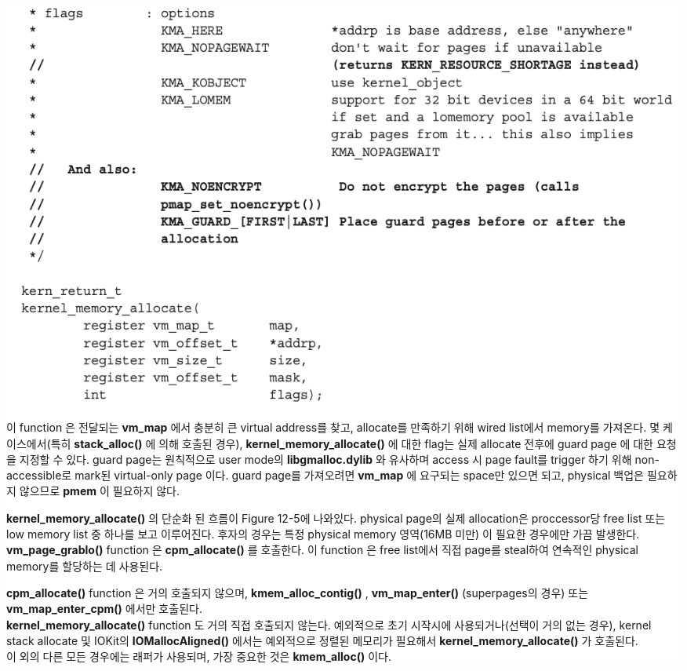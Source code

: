 ![](/assets/img/macosx/2019-11-08-4.17.41.png)

이 function 은 전달되는 **vm\_map** 에서 충분히 큰 virtual address를 찾고, allocate를 만족하기 위해 wired list에서 memory를 가져온다. 몇 케이스에서\(특히 **stack\_alloc\(\)** 에 의해 호출된 경우\), **kernel\_memory\_allocate\(\)** 에 대한 flag는 실제 allocate 전후에 guard page 에 대한 요청을 지정할 수 있다. guard page는 원칙적으로 user mode의 **libgmalloc.dylib** 와 유사하며 access 시 page fault를 trigger 하기 위해 non-accessible로 mark된 virtual-only page 이다. guard page를 가져오려면 **vm\_map** 에 요구되는 space만 있으면 되고, physical 백업은 필요하지 않으므로 **pmem** 이 필요하지 않다.

**kernel\_memory\_allocate\(\)** 의 단순화 된 흐름이 Figure 12-5에 나와있다. physical page의 실제 allocation은 proccessor당 free list 또는 low memory list 중 하나를 보고 이루어진다. 후자의 경우는 특정 physical memory 영역\(16MB 미만\) 이 필요한 경우에만 가끔 발생한다. **vm\_page\_grablo\(\)** function 은 **cpm\_allocate\(\)** 를 호출한다. 이 function 은 free list에서 직접 page를 steal하여 연속적인 physical memory를 할당하는 데 사용된다. 

**cpm\_allocate\(\)** function 은 거의 호출되지 않으며, **kmem\_alloc\_contig\(\)** , **vm\_map\_enter\(\)** \(superpages의 경우\) 또는 **vm\_map\_enter\_cpm\(\)** 에서만 호출된다.  
**kernel\_memory\_allocate\(\)** function 도 거의 직접 호출되지 않는다. 예외적으로 초기 시작시에 사용되거나\(선택이 거의 없는 경우\), kernel stack allocate 및 IOKit의 **IOMallocAligned\(\)** 에서는 예외적으로 정렬된 메모리가 필요해서 **kernel\_memory\_allocate\(\)** 가 호출된다.   
이 외의 다른 모든 경우에는 래퍼가 사용되며, 가장 중요한 것은 **kmem\_alloc\(\)** 이다.

